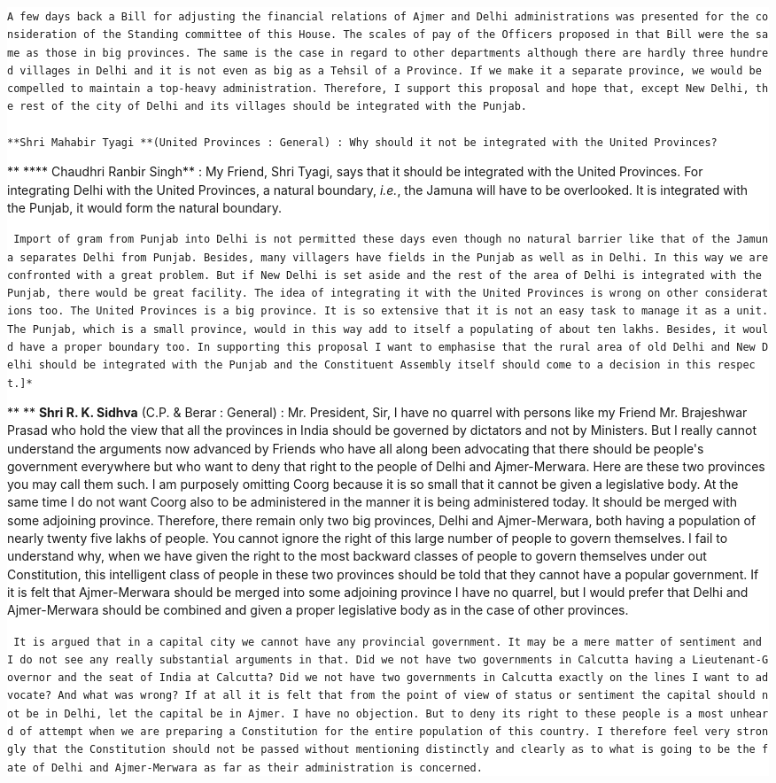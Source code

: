     A few days back a Bill for adjusting the financial relations of Ajmer and Delhi administrations was presented for the consideration of the Standing committee of this House. The scales of pay of the Officers proposed in that Bill were the same as those in big provinces. The same is the case in regard to other departments although there are hardly three hundred villages in Delhi and it is not even as big as a Tehsil of a Province. If we make it a separate province, we would be compelled to maintain a top-heavy administration. Therefore, I support this proposal and hope that, except New Delhi, the rest of the city of Delhi and its villages should be integrated with the Punjab.

    **Shri Mahabir Tyagi **(United Provinces : General) : Why should it not be integrated with the United Provinces? 

**   **** Chaudhri Ranbir Singh** : My Friend, Shri Tyagi, says that it should be integrated with the United Provinces. For integrating Delhi with the United Provinces, a natural boundary, _i.e._, the Jamuna will have to be overlooked. It is integrated with the Punjab, it would form the natural boundary.

     Import of gram from Punjab into Delhi is not permitted these days even though no natural barrier like that of the Jamuna separates Delhi from Punjab. Besides, many villagers have fields in the Punjab as well as in Delhi. In this way we are confronted with a great problem. But if New Delhi is set aside and the rest of the area of Delhi is integrated with the Punjab, there would be great facility. The idea of integrating it with the United Provinces is wrong on other considerations too. The United Provinces is a big province. It is so extensive that it is not an easy task to manage it as a unit. The Punjab, which is a small province, would in this way add to itself a populating of about ten lakhs. Besides, it would have a proper boundary too. In supporting this proposal I want to emphasise that the rural area of old Delhi and New Delhi should be integrated with the Punjab and the Constituent Assembly itself should come to a decision in this respect.]*

**    ** **Shri R. K. Sidhva** (C.P. &amp; Berar : General) : Mr. President, Sir, I have no quarrel with persons like my Friend Mr. Brajeshwar Prasad who hold the view that all the provinces in India should be governed by dictators and not by Ministers. But I really cannot understand the arguments now advanced by Friends who have all along been advocating that there should be people's government everywhere but who want to deny that right to the people of Delhi and Ajmer-Merwara. Here are these two provinces you may call them such. I am purposely omitting Coorg because it is so small that it cannot be given a legislative body. At the same time I do not want Coorg also to be administered in the manner it is being administered today. It should be merged with some adjoining province. Therefore, there remain only two big provinces, Delhi and Ajmer-Merwara, both having a population of nearly twenty five lakhs of people. You cannot ignore the right of this large number of people to govern themselves. I fail to understand why, when we have given the right to the most backward classes of people to govern themselves under out Constitution, this intelligent class of people in these two provinces should be told that they cannot have a popular government. If it is felt that Ajmer-Merwara should be merged into some adjoining province I have no quarrel, but I would prefer that Delhi and Ajmer-Merwara should be combined and given a proper legislative body as in the case of other provinces.

     It is argued that in a capital city we cannot have any provincial government. It may be a mere matter of sentiment and I do not see any really substantial arguments in that. Did we not have two governments in Calcutta having a Lieutenant-Governor and the seat of India at Calcutta? Did we not have two governments in Calcutta exactly on the lines I want to advocate? And what was wrong? If at all it is felt that from the point of view of status or sentiment the capital should not be in Delhi, let the capital be in Ajmer. I have no objection. But to deny its right to these people is a most unheard of attempt when we are preparing a Constitution for the entire population of this country. I therefore feel very strongly that the Constitution should not be passed without mentioning distinctly and clearly as to what is going to be the fate of Delhi and Ajmer-Merwara as far as their administration is concerned.
